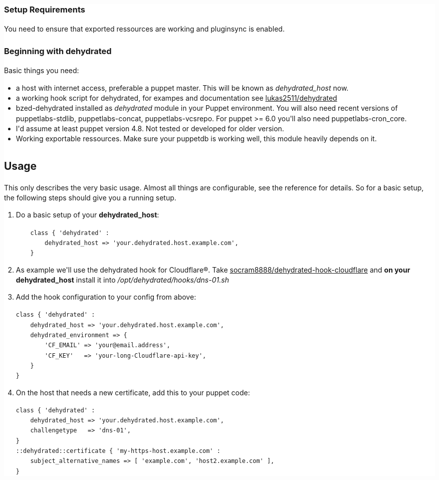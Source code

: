 ### Setup Requirements 

You need to ensure that exported ressources are working and pluginsync
is enabled.


### Beginning with dehydrated

Basic things you need:
 -  a host with internet access, preferable a puppet master. This will be known as *dehydrated\_host* now.
 -  a working hook script for dehydrated, for exampes and documentation see [lukas2511/dehydrated]( https://github.com/lukas2511/dehydrated/tree/master/docs)
 -  bzed-dehydrated installed as _dehydrated_ module in your Puppet environment.
    You will also need recent versions of puppetlabs-stdlib, puppetlabs-concat, puppetlabs-vcsrepo.
    For puppet >= 6.0 you'll also need puppetlabs-cron\_core.
 -  I'd assume at least puppet version 4.8. Not tested or developed for older version.
 -  Working exportable ressources. Make sure your puppetdb is working well, this module
    heavily depends on it.

## Usage

This only describes the very basic usage. Almost all things are configurable, see the reference for details.
So for a basic setup, the following steps should give you a running setup.

 1.  Do a basic setup of your **dehydrated\_host**:
     ```
         class { 'dehydrated' :
             dehydrated_host => 'your.dehydrated.host.example.com',
         }
     ```
 2.  As example we'll use the dehydrated hook for Cloudflare®. Take [socram8888/dehydrated-hook-cloudflare](
     https://github.com/socram8888/dehydrated-hook-cloudflare/blob/master/cf-hook.sh)
     and **on your dehydrated_host** install it into _/opt/dehydrated/hooks/dns-01.sh_
 3.  Add the hook configuration to your config from above:
         
         class { 'dehydrated' :
             dehydrated_host => 'your.dehydrated.host.example.com',
             dehydrated_environment => {
                 'CF_EMAIL' => 'your@email.address',
                 'CF_KEY'   => 'your-long-Cloudflare-api-key',
             }
         }
         
 4.  On the host that needs a new certificate, add this to your puppet code:
         
         class { 'dehydrated' :
             dehydrated_host => 'your.dehydrated.host.example.com',
             challengetype   => 'dns-01',
         }
         ::dehydrated::certificate { 'my-https-host.example.com' :
             subject_alternative_names => [ 'example.com', 'host2.example.com' ],
         }
         